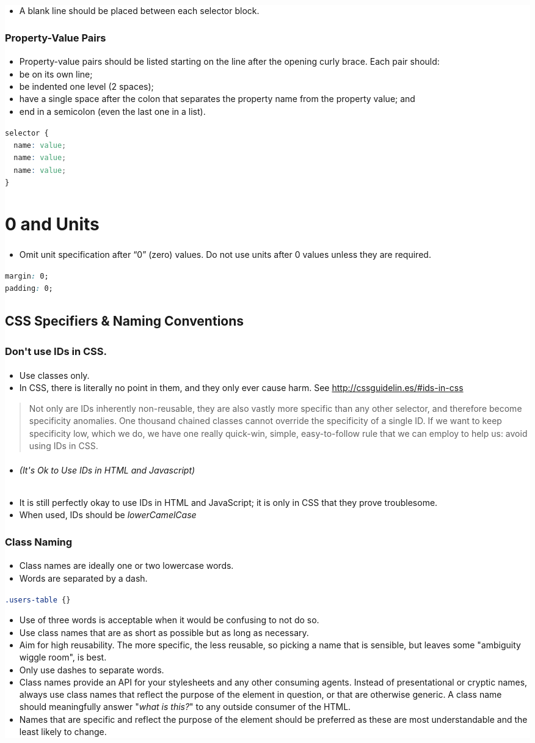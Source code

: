 * A blank line should be placed between each selector block.

<a id="css-properties"></a>
### Property-Value Pairs
* Property-value pairs should be listed starting on the line after the opening curly brace. Each pair should:
 * be on its own line;
 * be indented one level (2 spaces);
 * have a single space after the colon that separates the property name from the property value; and
 * end in a semicolon (even the last one in a list).
```css
selector {
  name: value;
  name: value;
  name: value;
}
```

# 0 and Units

* Omit unit specification after “0” (zero) values.  Do not use units after 0 values unless they are required.
```css
margin: 0;
padding: 0;
```

<a id="css-specifiers"></a>
## CSS Specifiers & Naming Conventions

<a id="css-ids"></a>
### Don't use IDs in CSS.
* Use classes only.
* In CSS, there is literally no point in them, and they only ever cause harm.  See http://cssguidelin.es/#ids-in-css
> Not only are IDs inherently non-reusable, they are also vastly more specific than any other selector, and therefore become specificity anomalies. One thousand chained classes cannot override the specificity of a single ID.  If we want to keep specificity low, which we do, we have one really quick-win, simple, easy-to-follow rule that we can employ to help us: avoid using IDs in CSS.

* ###### (It's Ok to Use IDs in HTML and Javascript)
 * It is still perfectly okay to use IDs in HTML and JavaScript; it is only in CSS that they prove troublesome.
 * When used, IDs should be _lowerCamelCase_

<a id="css-classes"></a>
### Class Naming
* Class names are ideally one or two lowercase words.
* Words are separated by a dash.
```css
.users-table {}
```
* Use of three words is acceptable when it would be confusing to not do so.
* Use class names that are as short as possible but as long as necessary.
* Aim for high reusability.  The more specific, the less reusable, so picking a name that is sensible, but leaves some "ambiguity wiggle room", is best.
* Only use dashes to separate words.
* Class names provide an API for your stylesheets and any other consuming agents.  Instead of presentational or cryptic names, always use class names that reflect the purpose of the element in question, or that are otherwise generic.  A class name should meaningfully answer "_what is this?_" to any outside consumer of the HTML.
* Names that are specific and reflect the purpose of the element should be preferred as these are most understandable and the least likely to change.